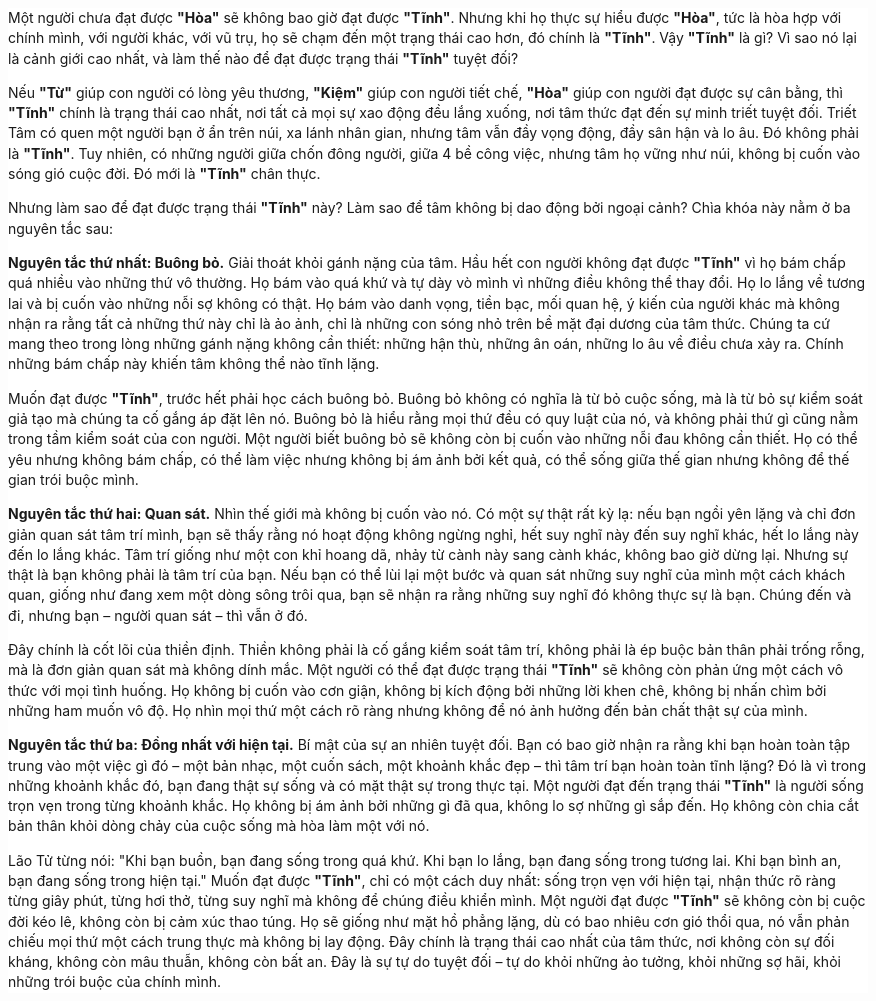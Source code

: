 Một người chưa đạt được **"Hòa"** sẽ không bao giờ đạt được **"Tĩnh"**. Nhưng khi họ thực sự hiểu được **"Hòa"**, tức là hòa hợp với chính mình, với người khác, với vũ trụ, họ sẽ chạm đến một trạng thái cao hơn, đó chính là **"Tĩnh"**. Vậy **"Tĩnh"** là gì? Vì sao nó lại là cảnh giới cao nhất, và làm thế nào để đạt được trạng thái **"Tĩnh"** tuyệt đối?

Nếu **"Từ"** giúp con người có lòng yêu thương, **"Kiệm"** giúp con người tiết chế, **"Hòa"** giúp con người đạt được sự cân bằng, thì **"Tĩnh"** chính là trạng thái cao nhất, nơi tất cả mọi sự xao động đều lắng xuống, nơi tâm thức đạt đến sự minh triết tuyệt đối. Triết Tâm có quen một người bạn ở ẩn trên núi, xa lánh nhân gian, nhưng tâm vẫn đầy vọng động, đầy sân hận và lo âu. Đó không phải là **"Tĩnh"**. Tuy nhiên, có những người giữa chốn đông người, giữa 4 bề công việc, nhưng tâm họ vững như núi, không bị cuốn vào sóng gió cuộc đời. Đó mới là **"Tĩnh"** chân thực.

Nhưng làm sao để đạt được trạng thái **"Tĩnh"** này? Làm sao để tâm không bị dao động bởi ngoại cảnh? Chìa khóa này nằm ở ba nguyên tắc sau:

**Nguyên tắc thứ nhất: Buông bỏ.** Giải thoát khỏi gánh nặng của tâm. Hầu hết con người không đạt được **"Tĩnh"** vì họ bám chấp quá nhiều vào những thứ vô thường. Họ bám vào quá khứ và tự dày vò mình vì những điều không thể thay đổi. Họ lo lắng về tương lai và bị cuốn vào những nỗi sợ không có thật. Họ bám vào danh vọng, tiền bạc, mối quan hệ, ý kiến của người khác mà không nhận ra rằng tất cả những thứ này chỉ là ảo ảnh, chỉ là những con sóng nhỏ trên bề mặt đại dương của tâm thức. Chúng ta cứ mang theo trong lòng những gánh nặng không cần thiết: những hận thù, những ân oán, những lo âu về điều chưa xảy ra. Chính những bám chấp này khiến tâm không thể nào tĩnh lặng.

Muốn đạt được **"Tĩnh"**, trước hết phải học cách buông bỏ. Buông bỏ không có nghĩa là từ bỏ cuộc sống, mà là từ bỏ sự kiểm soát giả tạo mà chúng ta cố gắng áp đặt lên nó. Buông bỏ là hiểu rằng mọi thứ đều có quy luật của nó, và không phải thứ gì cũng nằm trong tầm kiểm soát của con người. Một người biết buông bỏ sẽ không còn bị cuốn vào những nỗi đau không cần thiết. Họ có thể yêu nhưng không bám chấp, có thể làm việc nhưng không bị ám ảnh bởi kết quả, có thể sống giữa thế gian nhưng không để thế gian trói buộc mình.

**Nguyên tắc thứ hai: Quan sát.** Nhìn thế giới mà không bị cuốn vào nó. Có một sự thật rất kỳ lạ: nếu bạn ngồi yên lặng và chỉ đơn giản quan sát tâm trí mình, bạn sẽ thấy rằng nó hoạt động không ngừng nghỉ, hết suy nghĩ này đến suy nghĩ khác, hết lo lắng này đến lo lắng khác. Tâm trí giống như một con khỉ hoang dã, nhảy từ cành này sang cành khác, không bao giờ dừng lại. Nhưng sự thật là bạn không phải là tâm trí của bạn. Nếu bạn có thể lùi lại một bước và quan sát những suy nghĩ của mình một cách khách quan, giống như đang xem một dòng sông trôi qua, bạn sẽ nhận ra rằng những suy nghĩ đó không thực sự là bạn. Chúng đến và đi, nhưng bạn – người quan sát – thì vẫn ở đó.

Đây chính là cốt lõi của thiền định. Thiền không phải là cố gắng kiểm soát tâm trí, không phải là ép buộc bản thân phải trống rỗng, mà là đơn giản quan sát mà không dính mắc. Một người có thể đạt được trạng thái **"Tĩnh"** sẽ không còn phản ứng một cách vô thức với mọi tình huống. Họ không bị cuốn vào cơn giận, không bị kích động bởi những lời khen chê, không bị nhấn chìm bởi những ham muốn vô độ. Họ nhìn mọi thứ một cách rõ ràng nhưng không để nó ảnh hưởng đến bản chất thật sự của mình.

**Nguyên tắc thứ ba: Đồng nhất với hiện tại.** Bí mật của sự an nhiên tuyệt đối. Bạn có bao giờ nhận ra rằng khi bạn hoàn toàn tập trung vào một việc gì đó – một bản nhạc, một cuốn sách, một khoảnh khắc đẹp – thì tâm trí bạn hoàn toàn tĩnh lặng? Đó là vì trong những khoảnh khắc đó, bạn đang thật sự sống và có mặt thật sự trong thực tại. Một người đạt đến trạng thái **"Tĩnh"** là người sống trọn vẹn trong từng khoảnh khắc. Họ không bị ám ảnh bởi những gì đã qua, không lo sợ những gì sắp đến. Họ không còn chia cắt bản thân khỏi dòng chảy của cuộc sống mà hòa làm một với nó.

Lão Tử từng nói: "Khi bạn buồn, bạn đang sống trong quá khứ. Khi bạn lo lắng, bạn đang sống trong tương lai. Khi bạn bình an, bạn đang sống trong hiện tại." Muốn đạt được **"Tĩnh"**, chỉ có một cách duy nhất: sống trọn vẹn với hiện tại, nhận thức rõ ràng từng giây phút, từng hơi thở, từng suy nghĩ mà không để chúng điều khiển mình. Một người đạt được **"Tĩnh"** sẽ không còn bị cuộc đời kéo lê, không còn bị cảm xúc thao túng. Họ sẽ giống như mặt hồ phẳng lặng, dù có bao nhiêu cơn gió thổi qua, nó vẫn phản chiếu mọi thứ một cách trung thực mà không bị lay động. Đây chính là trạng thái cao nhất của tâm thức, nơi không còn sự đối kháng, không còn mâu thuẫn, không còn bất an. Đây là sự tự do tuyệt đối – tự do khỏi những ảo tưởng, khỏi những sợ hãi, khỏi những trói buộc của chính mình.

